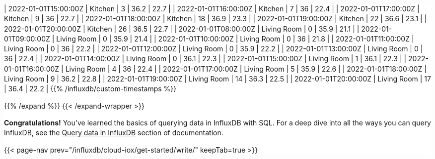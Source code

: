 | 2022-01-01T15:00:00Z | Kitchen     |   3 | 36.2 | 22.7 |
| 2022-01-01T16:00:00Z | Kitchen     |   7 |   36 | 22.4 |
| 2022-01-01T17:00:00Z | Kitchen     |   9 |   36 | 22.7 |
| 2022-01-01T18:00:00Z | Kitchen     |  18 | 36.9 | 23.3 |
| 2022-01-01T19:00:00Z | Kitchen     |  22 | 36.6 | 23.1 |
| 2022-01-01T20:00:00Z | Kitchen     |  26 | 36.5 | 22.7 |
| 2022-01-01T08:00:00Z | Living Room |   0 | 35.9 | 21.1 |
| 2022-01-01T09:00:00Z | Living Room |   0 | 35.9 | 21.4 |
| 2022-01-01T10:00:00Z | Living Room |   0 |   36 | 21.8 |
| 2022-01-01T11:00:00Z | Living Room |   0 |   36 | 22.2 |
| 2022-01-01T12:00:00Z | Living Room |   0 | 35.9 | 22.2 |
| 2022-01-01T13:00:00Z | Living Room |   0 |   36 | 22.4 |
| 2022-01-01T14:00:00Z | Living Room |   0 | 36.1 | 22.3 |
| 2022-01-01T15:00:00Z | Living Room |   1 | 36.1 | 22.3 |
| 2022-01-01T16:00:00Z | Living Room |   4 |   36 | 22.4 |
| 2022-01-01T17:00:00Z | Living Room |   5 | 35.9 | 22.6 |
| 2022-01-01T18:00:00Z | Living Room |   9 | 36.2 | 22.8 |
| 2022-01-01T19:00:00Z | Living Room |  14 | 36.3 | 22.5 |
| 2022-01-01T20:00:00Z | Living Room |  17 | 36.4 | 22.2 |
{{% /influxdb/custom-timestamps %}}

{{% /expand %}}
{{< /expand-wrapper >}}

**Congratulations!** You've learned the basics of querying data in InfluxDB with SQL.
For a deep dive into all the ways you can query InfluxDB, see the
[Query data in InfluxDB](/influxdb/cloud-iox/query-data/) section of documentation.

{{< page-nav prev="/influxdb/cloud-iox/get-started/write/" keepTab=true >}}
